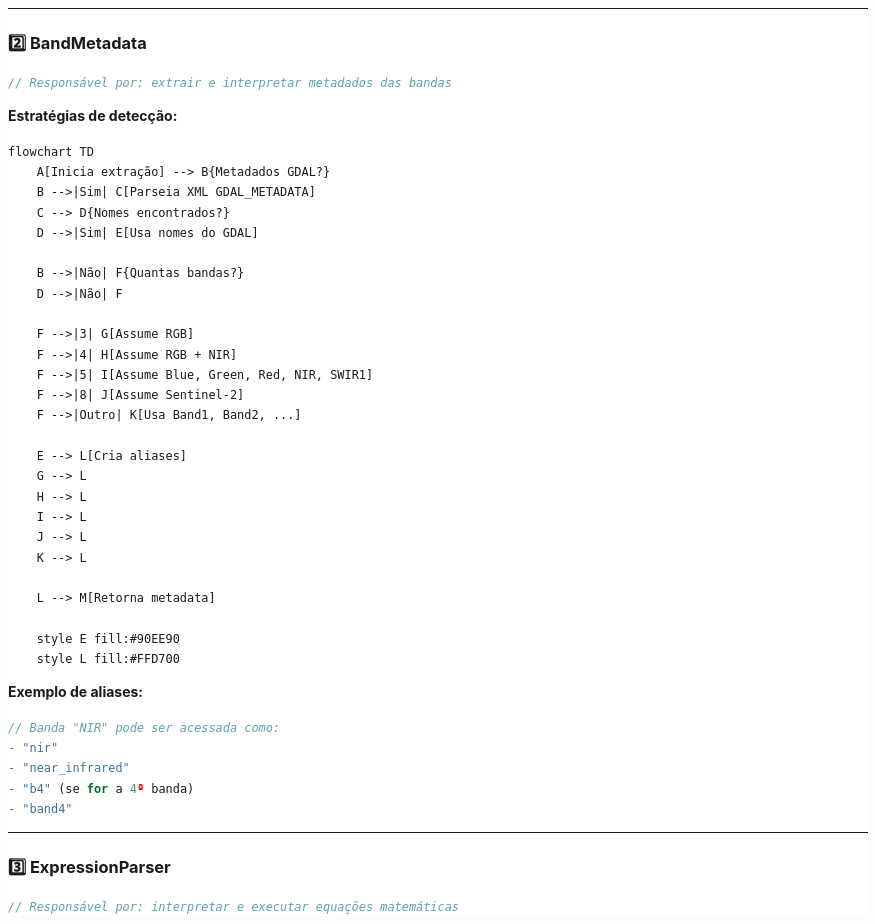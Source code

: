 
---

### 2️⃣ **BandMetadata**
```typescript
// Responsável por: extrair e interpretar metadados das bandas
```

**Estratégias de detecção:**

```mermaid
flowchart TD
    A[Inicia extração] --> B{Metadados GDAL?}
    B -->|Sim| C[Parseia XML GDAL_METADATA]
    C --> D{Nomes encontrados?}
    D -->|Sim| E[Usa nomes do GDAL]
    
    B -->|Não| F{Quantas bandas?}
    D -->|Não| F
    
    F -->|3| G[Assume RGB]
    F -->|4| H[Assume RGB + NIR]
    F -->|5| I[Assume Blue, Green, Red, NIR, SWIR1]
    F -->|8| J[Assume Sentinel-2]
    F -->|Outro| K[Usa Band1, Band2, ...]
    
    E --> L[Cria aliases]
    G --> L
    H --> L
    I --> L
    J --> L
    K --> L
    
    L --> M[Retorna metadata]
    
    style E fill:#90EE90
    style L fill:#FFD700
```

**Exemplo de aliases:**
```typescript
// Banda "NIR" pode ser acessada como:
- "nir"
- "near_infrared"
- "b4" (se for a 4ª banda)
- "band4"
```

---

### 3️⃣ **ExpressionParser**
```typescript
// Responsável por: interpretar e executar equações matemáticas
```
